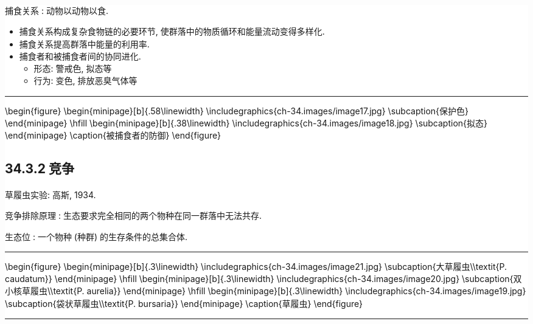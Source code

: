 捕食关系
:   动物以动物以食.

* 捕食关系构成复杂食物链的必要环节, 使群落中的物质循环和能量流动变得多样化.
* 捕食关系提高群落中能量的利用率.
* 捕食者和被捕食者间的协同进化.
    + 形态: 警戒色, 拟态等
    + 行为: 变色, 排放恶臭气体等

---

\begin{figure}
    \begin{minipage}[b]{.58\linewidth}
        \includegraphics{ch-34.images/image17.jpg}
        \subcaption{保护色}
    \end{minipage}
    \hfill
    \begin{minipage}[b]{.38\linewidth}
        \includegraphics{ch-34.images/image18.jpg}
        \subcaption{拟态}
    \end{minipage}
    \caption{被捕食者的防御}
\end{figure}

## 34.3.2 竞争

草履虫实验: 高斯, 1934.

竞争排除原理
:   生态要求完全相同的两个物种在同一群落中无法共存.

生态位
:   一个物种 (种群) 的生存条件的总集合体.

---

\begin{figure}
    \begin{minipage}[b]{.3\linewidth}
        \includegraphics{ch-34.images/image21.jpg}
        \subcaption{大草履虫\\\textit{P. caudatum}}
    \end{minipage}
    \hfill
    \begin{minipage}[b]{.3\linewidth}
        \includegraphics{ch-34.images/image20.jpg}
        \subcaption{双小核草履虫\\\textit{P. aurelia}}
    \end{minipage}
    \hfill
    \begin{minipage}[b]{.3\linewidth}
        \includegraphics{ch-34.images/image19.jpg}
        \subcaption{袋状草履虫\\\textit{P. bursaria}}
    \end{minipage}
    \caption{草履虫}
\end{figure}

---